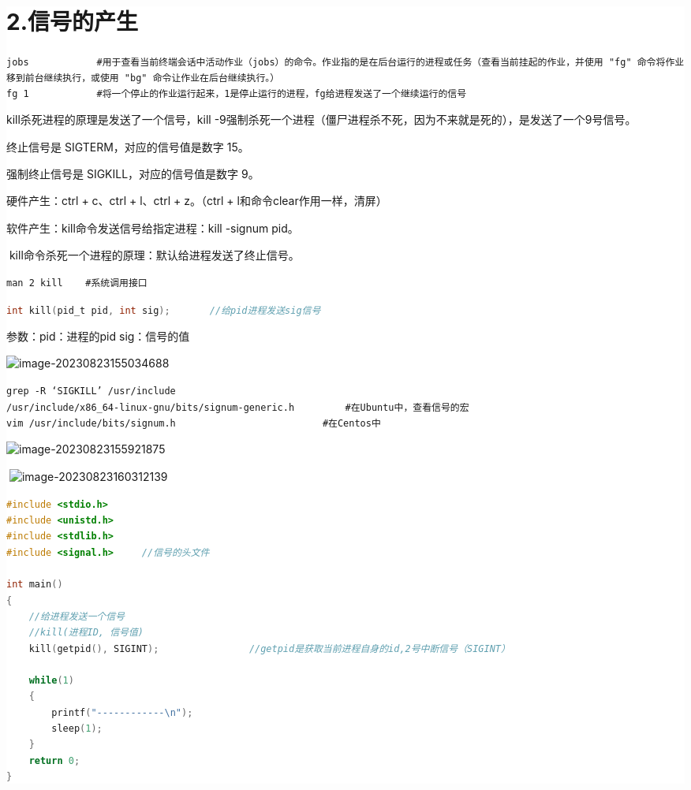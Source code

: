 
# 2.信号的产生

```shell
jobs			#用于查看当前终端会话中活动作业（jobs）的命令。作业指的是在后台运行的进程或任务（查看当前挂起的作业，并使用 "fg" 命令将作业移到前台继续执行，或使用 "bg" 命令让作业在后台继续执行。）
fg 1			#将一个停止的作业运行起来，1是停止运行的进程，fg给进程发送了一个继续运行的信号
```

kill杀死进程的原理是发送了一个信号，kill -9强制杀死一个进程（僵尸进程杀不死，因为不来就是死的），是发送了一个9号信号。

终止信号是 SIGTERM，对应的信号值是数字 15。

强制终止信号是 SIGKILL，对应的信号值是数字 9。

硬件产生：ctrl + c、ctrl + l、ctrl + z。（ctrl + l和命令clear作用一样，清屏）

软件产生：kill命令发送信号给指定进程：kill -signum pid。

​					kill命令杀死一个进程的原理：默认给进程发送了终止信号。

```shell
man 2 kill    #系统调用接口
```



```c
int kill(pid_t pid, int sig);		//给pid进程发送sig信号	 
```

参数：pid：进程的pid		sig：信号的值

![image-20230823155034688](C:\Users\19827\AppData\Roaming\Typora\typora-user-images\image-20230823155034688.png)

```shell
grep -R ‘SIGKILL’ /usr/include		
/usr/include/x86_64-linux-gnu/bits/signum-generic.h			#在Ubuntu中，查看信号的宏
vim /usr/include/bits/signum.h							#在Centos中
```

![image-20230823155921875](C:\Users\19827\AppData\Roaming\Typora\typora-user-images\image-20230823155921875.png)

​	![image-20230823160312139](C:\Users\19827\AppData\Roaming\Typora\typora-user-images\image-20230823160312139.png)



```c
#include <stdio.h>
#include <unistd.h>
#include <stdlib.h>
#include <signal.h>     //信号的头文件

int main()
{
    //给进程发送一个信号    
    //kill(进程ID, 信号值)
    kill(getpid(), SIGINT);                //getpid是获取当前进程自身的id,2号中断信号（SIGINT）

    while(1)
    {
        printf("------------\n");
        sleep(1);
    }
    return 0;
}
```
